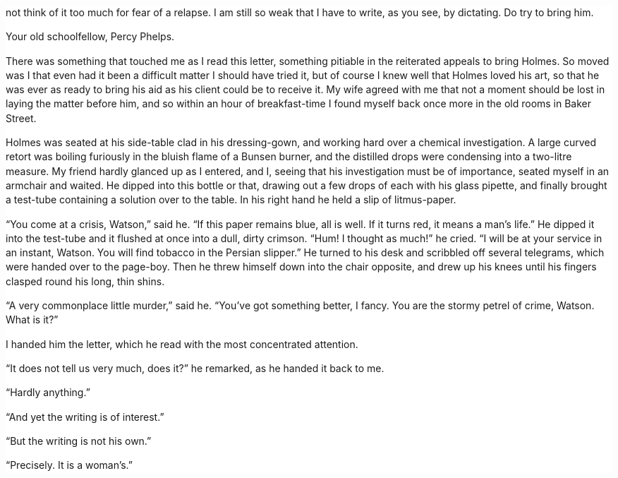   not think of it too much for fear of a relapse. I am still so
  weak that I have to write, as you see, by dictating. Do try
  to bring him.

Your old schoolfellow,
Percy Phelps.

There was something that touched me as I read this letter,
something pitiable in the reiterated appeals to bring Holmes. So
moved was I that even had it been a difficult matter I should
have tried it, but of course I knew well that Holmes loved his
art, so that he was ever as ready to bring his aid as his client
could be to receive it. My wife agreed with me that not a moment
should be lost in laying the matter before him, and so within an
hour of breakfast-time I found myself back once more in the old
rooms in Baker Street.

Holmes was seated at his side-table clad in his dressing-gown,
and working hard over a chemical investigation. A large curved
retort was boiling furiously in the bluish flame of a Bunsen
burner, and the distilled drops were condensing into a two-litre
measure. My friend hardly glanced up as I entered, and I, seeing
that his investigation must be of importance, seated myself in an
armchair and waited. He dipped into this bottle or that, drawing
out a few drops of each with his glass pipette, and finally
brought a test-tube containing a solution over to the table. In
his right hand he held a slip of litmus-paper.

“You come at a crisis, Watson,” said he. “If this paper remains
blue, all is well. If it turns red, it means a man’s life.” He
dipped it into the test-tube and it flushed at once into a dull,
dirty crimson. “Hum! I thought as much!” he cried. “I will be at
your service in an instant, Watson. You will find tobacco in the
Persian slipper.” He turned to his desk and scribbled off several
telegrams, which were handed over to the page-boy. Then he threw
himself down into the chair opposite, and drew up his knees until
his fingers clasped round his long, thin shins.

“A very commonplace little murder,” said he. “You’ve got
something better, I fancy. You are the stormy petrel of crime,
Watson. What is it?”

I handed him the letter, which he read with the most concentrated
attention.

“It does not tell us very much, does it?” he remarked, as he
handed it back to me.

“Hardly anything.”

“And yet the writing is of interest.”

“But the writing is not his own.”

“Precisely. It is a woman’s.”

